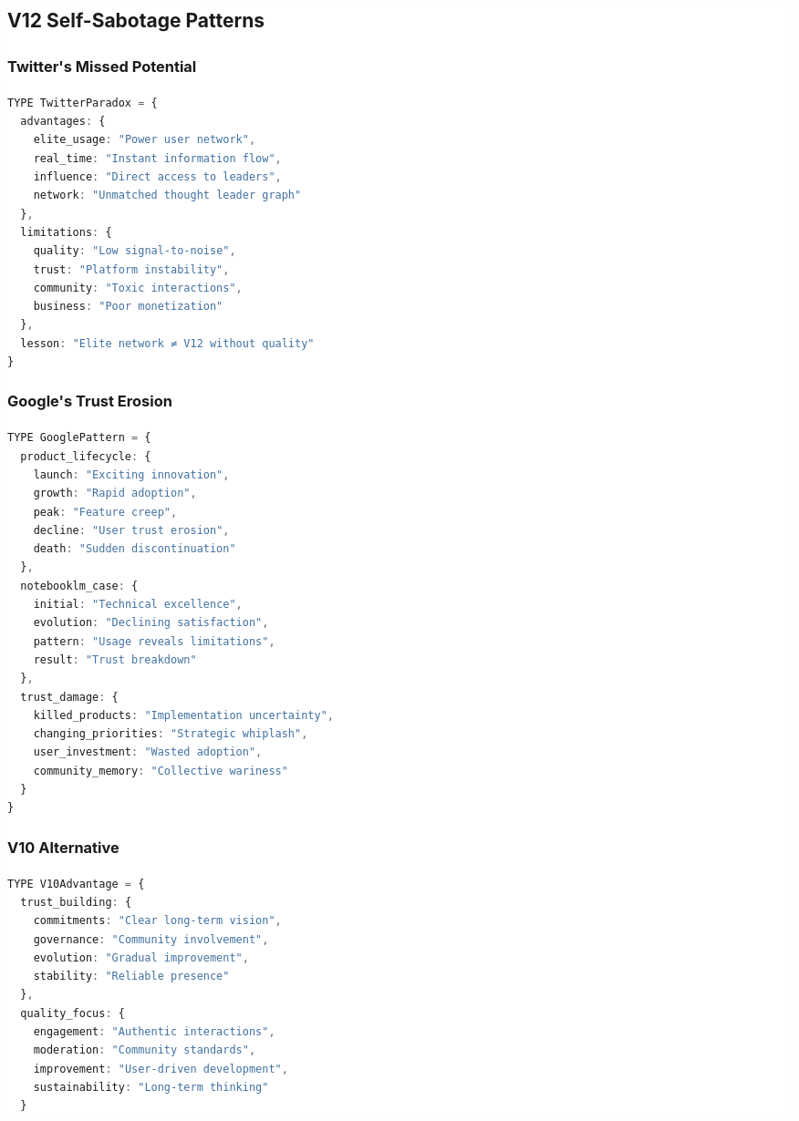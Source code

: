 ## V12 Self-Sabotage Patterns

### Twitter's Missed Potential

```typescript
TYPE TwitterParadox = {
  advantages: {
    elite_usage: "Power user network",
    real_time: "Instant information flow",
    influence: "Direct access to leaders",
    network: "Unmatched thought leader graph"
  },
  limitations: {
    quality: "Low signal-to-noise",
    trust: "Platform instability",
    community: "Toxic interactions",
    business: "Poor monetization"
  },
  lesson: "Elite network ≠ V12 without quality"
}
```

### Google's Trust Erosion

```typescript
TYPE GooglePattern = {
  product_lifecycle: {
    launch: "Exciting innovation",
    growth: "Rapid adoption",
    peak: "Feature creep",
    decline: "User trust erosion",
    death: "Sudden discontinuation"
  },
  notebooklm_case: {
    initial: "Technical excellence",
    evolution: "Declining satisfaction",
    pattern: "Usage reveals limitations",
    result: "Trust breakdown"
  },
  trust_damage: {
    killed_products: "Implementation uncertainty",
    changing_priorities: "Strategic whiplash",
    user_investment: "Wasted adoption",
    community_memory: "Collective wariness"
  }
}
```

### V10 Alternative

```typescript
TYPE V10Advantage = {
  trust_building: {
    commitments: "Clear long-term vision",
    governance: "Community involvement",
    evolution: "Gradual improvement",
    stability: "Reliable presence"
  },
  quality_focus: {
    engagement: "Authentic interactions",
    moderation: "Community standards",
    improvement: "User-driven development",
    sustainability: "Long-term thinking"
  }
```